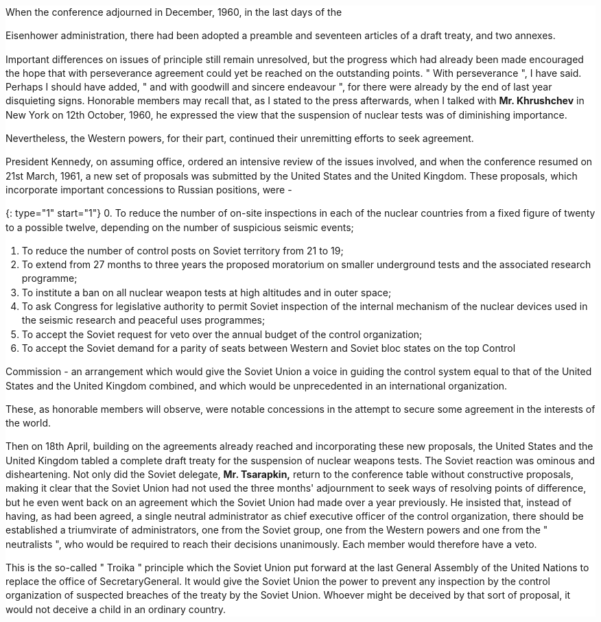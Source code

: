 When the conference adjourned in December, 1960, in the last days of the 

Eisenhower administration, there had been adopted a preamble and seventeen articles of a draft treaty, and two annexes. 

Important differences on issues of principle still remain unresolved, but the progress which had already been made encouraged the hope that with perseverance agreement could yet be reached on the outstanding points. " With perseverance ", I have said. Perhaps I should have added, " and with goodwill and sincere endeavour ", for there were already by the end of last year disquieting signs. Honorable members may recall that, as I stated to the press afterwards, when I talked with  **Mr. Khrushchev**  in New York on 12th October, 1960, he expressed the view that the suspension of nuclear tests was of diminishing importance. 

Nevertheless, the Western powers, for their part, continued their unremitting efforts to seek agreement. 

President Kennedy, on assuming office, ordered an intensive review of the issues involved, and when the conference resumed on 21st March, 1961, a new set of proposals was submitted by the United States and the United Kingdom. These proposals, which incorporate important concessions to Russian positions, were - 

{: type="1" start="1"}
0. To reduce the number of on-site inspections in each of the nuclear countries from a fixed figure of twenty to a possible twelve, depending on the number of suspicious seismic events; 
1. To reduce the number of control posts on Soviet territory from 21 to 19; 
2. To extend from 27 months to three years the proposed moratorium on smaller underground tests and the associated research programme; 
3. To institute a ban on all nuclear weapon tests at high altitudes and in outer space; 
4. To ask Congress for legislative authority to permit Soviet inspection of the internal mechanism of the nuclear devices used in the seismic research and peaceful uses programmes; 
5. To accept the Soviet request for veto over the annual budget of the control organization; 
6. To accept the Soviet demand for a parity of seats between Western and Soviet bloc states on the top Control 

Commission - an arrangement which would give the Soviet Union a voice in guiding the control system equal to that of the United States and the United Kingdom combined, and which would be unprecedented in an international organization. 

These, as honorable members will observe, were notable concessions in the attempt to secure some agreement in the interests of the world. 

Then on 18th April, building on the agreements already reached and incorporating these new proposals, the United States and the United Kingdom tabled a complete draft treaty for the suspension of nuclear weapons tests. The Soviet reaction was ominous and disheartening. Not only did the Soviet delegate,  **Mr. Tsarapkin,**  return to the conference table without constructive proposals, making it clear that the Soviet Union had not used the three months' adjournment to seek ways of resolving points of difference, but he even went back on an agreement which the Soviet Union had made over a year previously. He insisted that, instead of having, as had been agreed, a single neutral administrator as chief executive officer of the control organization, there should be established a triumvirate of administrators, one from the Soviet group, one from the Western powers and one from the " neutralists ", who would be required to reach their decisions unanimously. Each member would therefore have a veto. 

This is the so-called " Troika " principle which the Soviet Union put forward at the last General Assembly of the United Nations to replace the office of SecretaryGeneral. It would give the Soviet Union the power to prevent any inspection by the control organization of suspected breaches of the treaty by the Soviet Union. Whoever might be deceived by that sort of proposal, it would not deceive a child in an ordinary country. 
